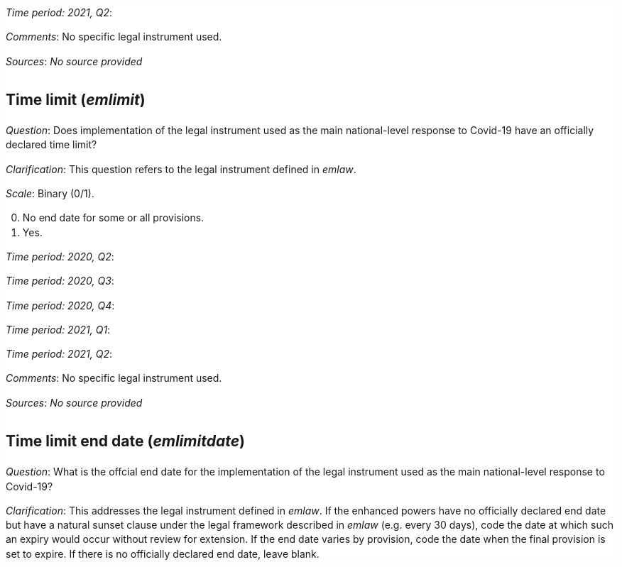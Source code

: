  
*Time period: 2021, Q2*: 

 

*Comments*:
 No specific legal instrument used. 

*Sources*:
*No source provided*





## Time limit (*emlimit*) 

*Question*: Does implementation of the legal instrument used as the main national-level response to Covid-19 have an officially declared time limit?

 

*Clarification*: This question refers to the legal instrument defined in *emlaw*.

 

*Scale*: Binary (0/1). 

 0. No end date for some or all provisions. 
 1. Yes.

 
*Time period: 2020, Q2*: 

 
*Time period: 2020, Q3*: 

 
*Time period: 2020, Q4*: 

 
*Time period: 2021, Q1*: 

 
*Time period: 2021, Q2*: 

 

*Comments*:
 No specific legal instrument used. 

*Sources*:
*No source provided*





## Time limit end date (*emlimitdate*) 

*Question*: What is the offcial end date for the implementation of the legal instrument used as the main national-level response to Covid-19?

 

*Clarification*: This addresses the legal instrument defined in *emlaw*.  If the enhanced powers have no officially declared end date but have a natural sunset clause under the legal framework described in *emlaw* (e.g. every 30 days), code the date at which such an expiry would occur without review for extension. If the end date varies by provision, code the date when the final provision is set to expire. If there is no officially declared end date, leave blank.
